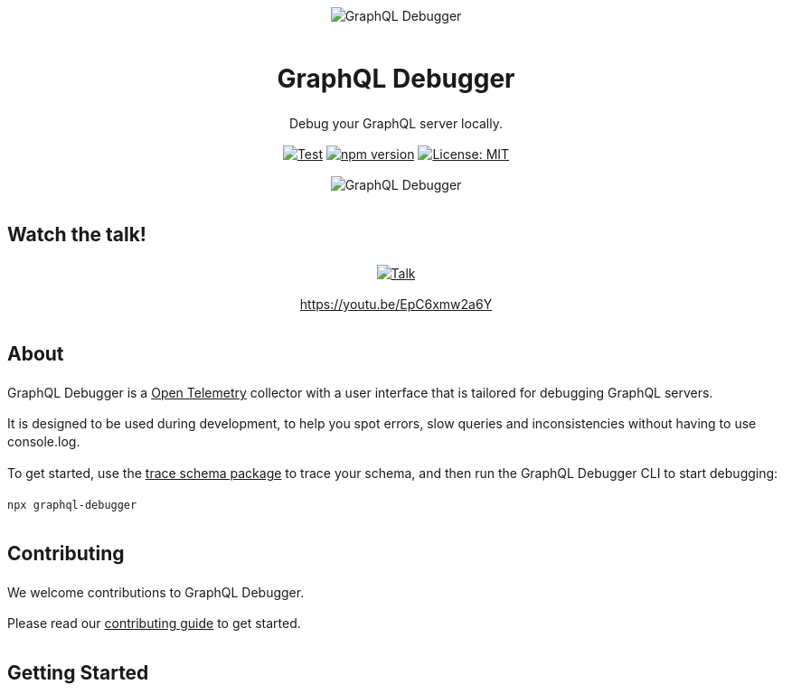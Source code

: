 <div align="center" style="text-align: center;">

<img src="./packages/ui/public/logo.svg" width="20%" alt="GraphQL Debugger">

<h1>GraphQL Debugger</h1>

<p>Debug your GraphQL server locally.</p>

[![Test](https://github.com/rocket-connect/graphql-debugger/actions/workflows/test.yml/badge.svg?branch=main&event=push)](https://github.com/rocket-connect/graphql-debugger/actions/workflows/test.yml) [![npm version](https://badge.fury.io/js/graphql-debugger.svg)](https://badge.fury.io/js/graphql-debugger) [![License: MIT](https://img.shields.io/badge/License-MIT-yellow.svg)](https://opensource.org/licenses/MIT)

<img src="./docs/screenshot.png" width="100%" alt="GraphQL Debugger">

</div>

## Watch the talk!

<div align="center" style="text-align: center; width: 250px; margin: 0 auto;">
  <a href="https://youtu.be/EpC6xmw2a6Y">
    <img src="https://github.com/rocket-connect/graphql-debugger/assets/35999252/a031136d-09ce-42f2-a749-df1b9ddbe17b" width="50%" alt="Talk">
  </a>

<p>
  <a href="https://youtu.be/EpC6xmw2a6Y">https://youtu.be/EpC6xmw2a6Y</a>
</p>
</div>

## About

GraphQL Debugger is a [Open Telemetry](https://opentelemetry.io/) collector with a user interface that is tailored for debugging GraphQL servers.

It is designed to be used during development, to help you spot errors, slow queries and inconsistencies without having to use console.log.

To get started, use the [trace schema package](https://github.com/rocket-connect/graphql-debugger/tree/main/packages/trace-schema) to trace your schema, and then run the GraphQL Debugger CLI to start debugging:

```
npx graphql-debugger
```

## Contributing

We welcome contributions to GraphQL Debugger.

Please read our [contributing guide](./docs/CONTRIBUTING.md) to get started.

## Getting Started
